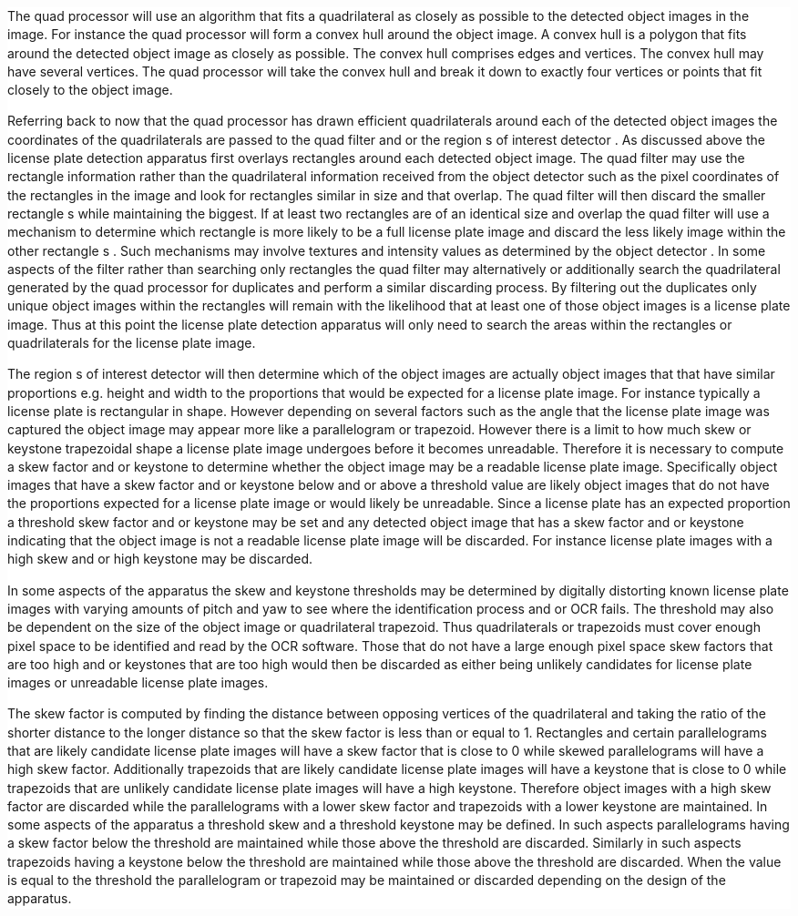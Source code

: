 The quad processor will use an algorithm that fits a quadrilateral as closely as possible to the detected object images in the image. For instance the quad processor will form a convex hull around the object image. A convex hull is a polygon that fits around the detected object image as closely as possible. The convex hull comprises edges and vertices. The convex hull may have several vertices. The quad processor will take the convex hull and break it down to exactly four vertices or points that fit closely to the object image.

Referring back to now that the quad processor has drawn efficient quadrilaterals around each of the detected object images the coordinates of the quadrilaterals are passed to the quad filter and or the region s of interest detector . As discussed above the license plate detection apparatus first overlays rectangles around each detected object image. The quad filter may use the rectangle information rather than the quadrilateral information received from the object detector such as the pixel coordinates of the rectangles in the image and look for rectangles similar in size and that overlap. The quad filter will then discard the smaller rectangle s while maintaining the biggest. If at least two rectangles are of an identical size and overlap the quad filter will use a mechanism to determine which rectangle is more likely to be a full license plate image and discard the less likely image within the other rectangle s . Such mechanisms may involve textures and intensity values as determined by the object detector . In some aspects of the filter rather than searching only rectangles the quad filter may alternatively or additionally search the quadrilateral generated by the quad processor for duplicates and perform a similar discarding process. By filtering out the duplicates only unique object images within the rectangles will remain with the likelihood that at least one of those object images is a license plate image. Thus at this point the license plate detection apparatus will only need to search the areas within the rectangles or quadrilaterals for the license plate image.

The region s of interest detector will then determine which of the object images are actually object images that that have similar proportions e.g. height and width to the proportions that would be expected for a license plate image. For instance typically a license plate is rectangular in shape. However depending on several factors such as the angle that the license plate image was captured the object image may appear more like a parallelogram or trapezoid. However there is a limit to how much skew or keystone trapezoidal shape a license plate image undergoes before it becomes unreadable. Therefore it is necessary to compute a skew factor and or keystone to determine whether the object image may be a readable license plate image. Specifically object images that have a skew factor and or keystone below and or above a threshold value are likely object images that do not have the proportions expected for a license plate image or would likely be unreadable. Since a license plate has an expected proportion a threshold skew factor and or keystone may be set and any detected object image that has a skew factor and or keystone indicating that the object image is not a readable license plate image will be discarded. For instance license plate images with a high skew and or high keystone may be discarded.

In some aspects of the apparatus the skew and keystone thresholds may be determined by digitally distorting known license plate images with varying amounts of pitch and yaw to see where the identification process and or OCR fails. The threshold may also be dependent on the size of the object image or quadrilateral trapezoid. Thus quadrilaterals or trapezoids must cover enough pixel space to be identified and read by the OCR software. Those that do not have a large enough pixel space skew factors that are too high and or keystones that are too high would then be discarded as either being unlikely candidates for license plate images or unreadable license plate images.

The skew factor is computed by finding the distance between opposing vertices of the quadrilateral and taking the ratio of the shorter distance to the longer distance so that the skew factor is less than or equal to 1. Rectangles and certain parallelograms that are likely candidate license plate images will have a skew factor that is close to 0 while skewed parallelograms will have a high skew factor. Additionally trapezoids that are likely candidate license plate images will have a keystone that is close to 0 while trapezoids that are unlikely candidate license plate images will have a high keystone. Therefore object images with a high skew factor are discarded while the parallelograms with a lower skew factor and trapezoids with a lower keystone are maintained. In some aspects of the apparatus a threshold skew and a threshold keystone may be defined. In such aspects parallelograms having a skew factor below the threshold are maintained while those above the threshold are discarded. Similarly in such aspects trapezoids having a keystone below the threshold are maintained while those above the threshold are discarded. When the value is equal to the threshold the parallelogram or trapezoid may be maintained or discarded depending on the design of the apparatus.
